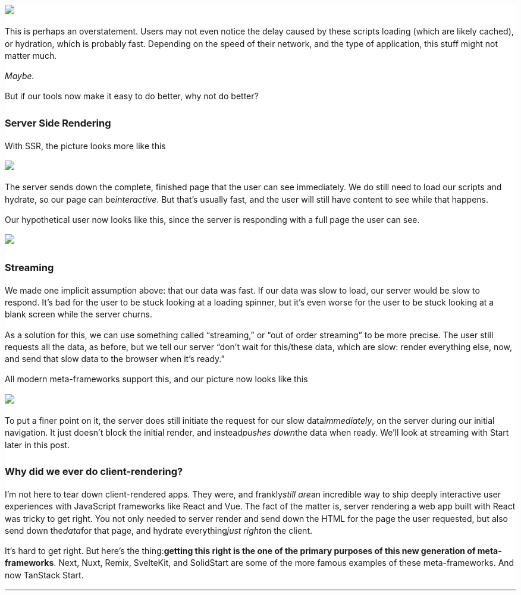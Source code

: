 ![](https://i0.wp.com/frontendmasters.com/blog/wp-content/uploads/2024/12/csr-user.png?resize=684%2C498&ssl=1)

This is perhaps an overstatement. Users may not even notice the delay caused by these scripts loading (which are likely cached), or hydration, which is probably fast. Depending on the speed of their network, and the type of application, this stuff might not matter much.

*Maybe.*

But if our tools now make it easy to do better, why not do better?

### Server Side Rendering

With SSR, the picture looks more like this

![](https://i0.wp.com/frontendmasters.com/blog/wp-content/uploads/2024/12/ssr-render.png?resize=788%2C884&ssl=1)

The server sends down the complete, finished page that the user can see immediately. We do still need to load our scripts and hydrate, so our page can be*interactive*. But that’s usually fast, and the user will still have content to see while that happens.

Our hypothetical user now looks like this, since the server is responding with a full page the user can see.

![](https://i0.wp.com/frontendmasters.com/blog/wp-content/uploads/2024/12/ssr-user.png?resize=796%2C506&ssl=1)

### Streaming

We made one implicit assumption above: that our data was fast. If our data was slow to load, our server would be slow to respond. It’s bad for the user to be stuck looking at a loading spinner, but it’s even worse for the user to be stuck looking at a blank screen while the server churns.

As a solution for this, we can use something called “streaming,” or “out of order streaming” to be more precise. The user still requests all the data, as before, but we tell our server “don’t wait for this/these data, which are slow: render everything else, now, and send that slow data to the browser when it’s ready.”

All modern meta-frameworks support this, and our picture now looks like this

![](https://i0.wp.com/frontendmasters.com/blog/wp-content/uploads/2024/12/ssr-streaming-user.png?resize=822%2C500&ssl=1)

To put a finer point on it, the server does still initiate the request for our slow data*immediately*, on the server during our initial navigation. It just doesn’t block the initial render, and instead*pushes down*the data when ready. We’ll look at streaming with Start later in this post.

### Why did we ever do client-rendering?

I’m not here to tear down client-rendered apps. They were, and frankly*still are*an incredible way to ship deeply interactive user experiences with JavaScript frameworks like React and Vue. The fact of the matter is, server rendering a web app built with React was tricky to get right. You not only needed to server render and send down the HTML for the page the user requested, but also send down the*data*for that page, and hydrate everything*just right*on the client.

It’s hard to get right. But here’s the thing:**getting this right is the one of the primary purposes of this new generation of meta-frameworks**. Next, Nuxt, Remix, SvelteKit, and SolidStart are some of the more famous examples of these meta-frameworks. And now TanStack Start.

---